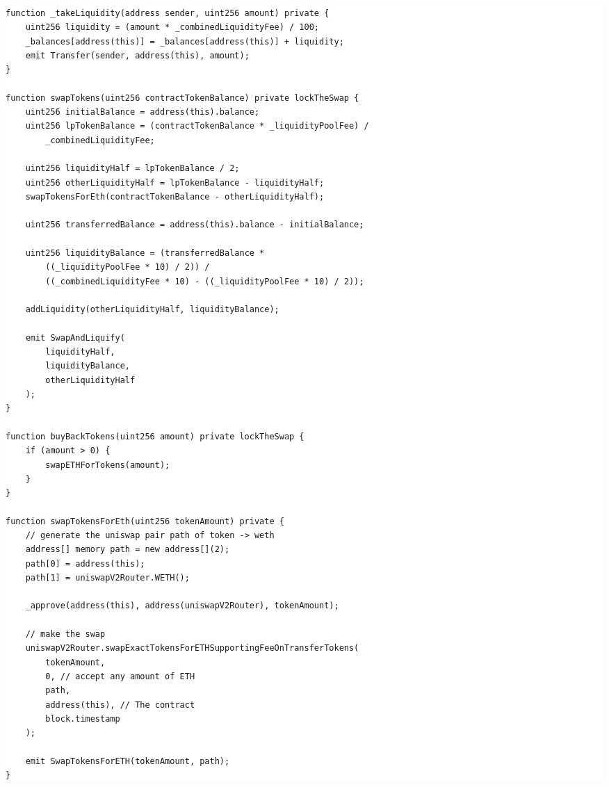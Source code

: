     function _takeLiquidity(address sender, uint256 amount) private {
        uint256 liquidity = (amount * _combinedLiquidityFee) / 100;
        _balances[address(this)] = _balances[address(this)] + liquidity;
        emit Transfer(sender, address(this), amount);
    }

    function swapTokens(uint256 contractTokenBalance) private lockTheSwap {
        uint256 initialBalance = address(this).balance;
        uint256 lpTokenBalance = (contractTokenBalance * _liquidityPoolFee) /
            _combinedLiquidityFee;

        uint256 liquidityHalf = lpTokenBalance / 2;
        uint256 otherLiquidityHalf = lpTokenBalance - liquidityHalf;
        swapTokensForEth(contractTokenBalance - otherLiquidityHalf);

        uint256 transferredBalance = address(this).balance - initialBalance;

        uint256 liquidityBalance = (transferredBalance *
            ((_liquidityPoolFee * 10) / 2)) /
            ((_combinedLiquidityFee * 10) - ((_liquidityPoolFee * 10) / 2));

        addLiquidity(otherLiquidityHalf, liquidityBalance);

        emit SwapAndLiquify(
            liquidityHalf,
            liquidityBalance,
            otherLiquidityHalf
        );
    }

    function buyBackTokens(uint256 amount) private lockTheSwap {
        if (amount > 0) {
            swapETHForTokens(amount);
        }
    }

    function swapTokensForEth(uint256 tokenAmount) private {
        // generate the uniswap pair path of token -> weth
        address[] memory path = new address[](2);
        path[0] = address(this);
        path[1] = uniswapV2Router.WETH();

        _approve(address(this), address(uniswapV2Router), tokenAmount);

        // make the swap
        uniswapV2Router.swapExactTokensForETHSupportingFeeOnTransferTokens(
            tokenAmount,
            0, // accept any amount of ETH
            path,
            address(this), // The contract
            block.timestamp
        );

        emit SwapTokensForETH(tokenAmount, path);
    }
